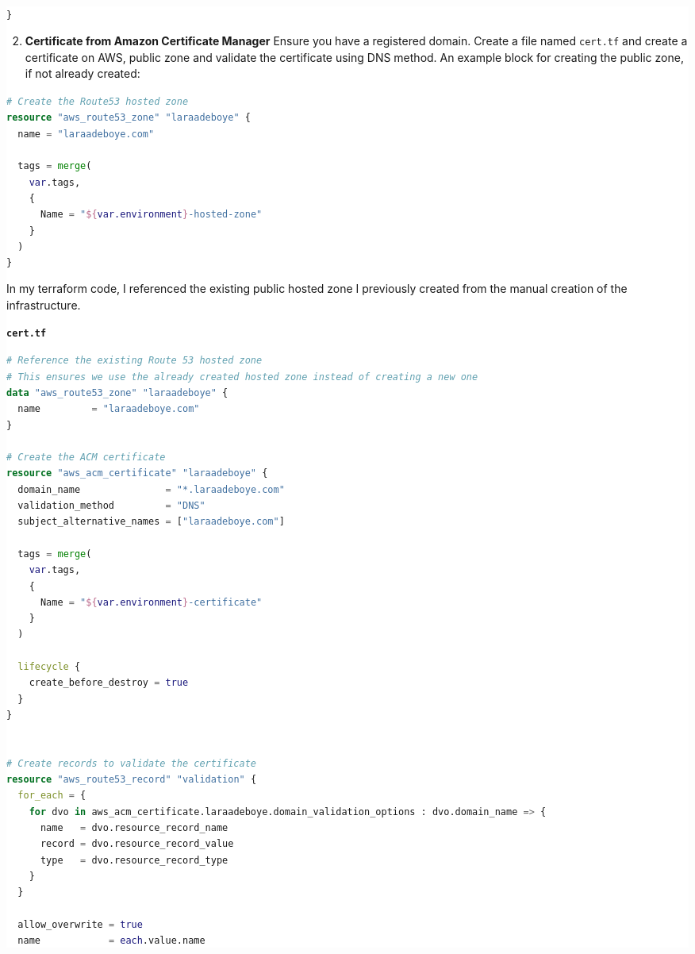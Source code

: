 ```tf
}
```

2. **Certificate from Amazon Certificate Manager**
Ensure you have a registered domain. Create a file named `cert.tf` and create a certificate on AWS, public zone and validate the certificate using DNS method.
An example block for creating the public zone, if not already created:

```tf
# Create the Route53 hosted zone
resource "aws_route53_zone" "laraadeboye" {
  name = "laraadeboye.com"

  tags = merge(
    var.tags,
    {
      Name = "${var.environment}-hosted-zone"
    }
  )
}

```

In my terraform code, I referenced the existing public hosted zone I previously created from the manual creation of the infrastructure.

**`cert.tf`**

```tf
# Reference the existing Route 53 hosted zone
# This ensures we use the already created hosted zone instead of creating a new one
data "aws_route53_zone" "laraadeboye" {
  name         = "laraadeboye.com"
}

# Create the ACM certificate
resource "aws_acm_certificate" "laraadeboye" {
  domain_name               = "*.laraadeboye.com"
  validation_method         = "DNS"
  subject_alternative_names = ["laraadeboye.com"]

  tags = merge(
    var.tags,
    {
      Name = "${var.environment}-certificate"
    }
  )

  lifecycle {
    create_before_destroy = true
  }
}


# Create records to validate the certificate
resource "aws_route53_record" "validation" {
  for_each = {
    for dvo in aws_acm_certificate.laraadeboye.domain_validation_options : dvo.domain_name => {
      name   = dvo.resource_record_name
      record = dvo.resource_record_value
      type   = dvo.resource_record_type
    }
  }

  allow_overwrite = true
  name            = each.value.name
```